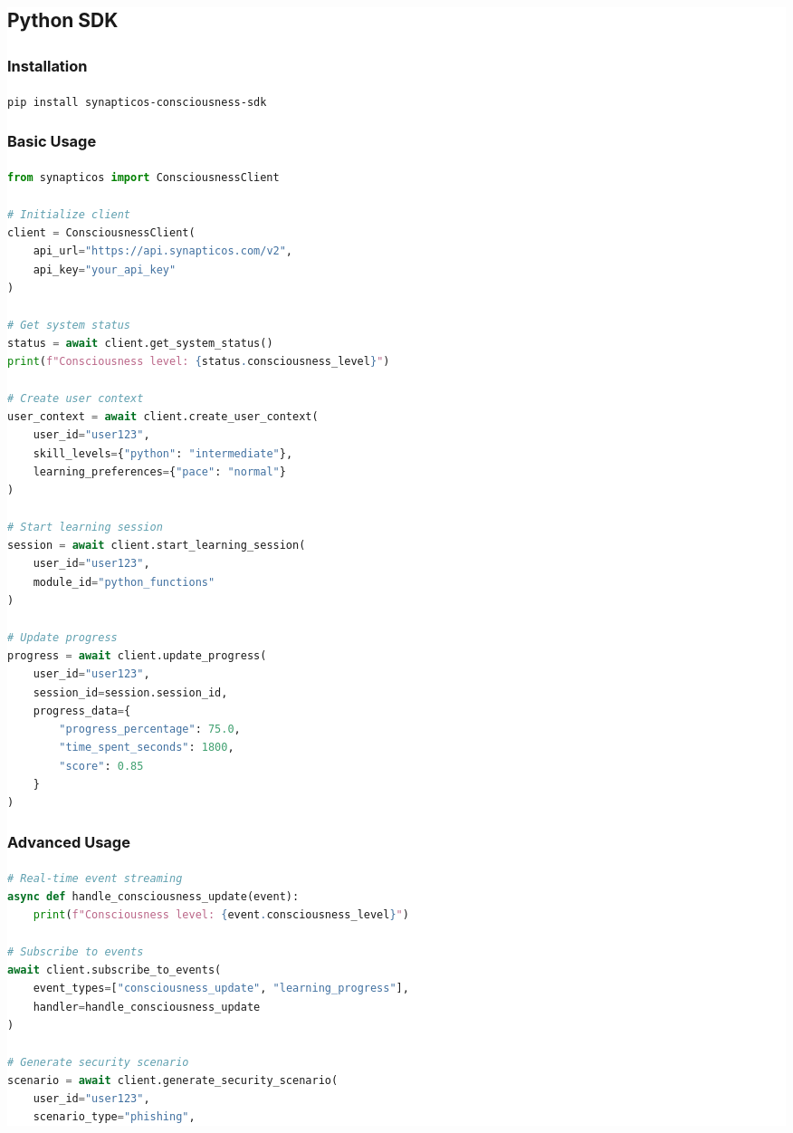 
## Python SDK

### Installation
```bash
pip install synapticos-consciousness-sdk
```

### Basic Usage
```python
from synapticos import ConsciousnessClient

# Initialize client
client = ConsciousnessClient(
    api_url="https://api.synapticos.com/v2",
    api_key="your_api_key"
)

# Get system status
status = await client.get_system_status()
print(f"Consciousness level: {status.consciousness_level}")

# Create user context
user_context = await client.create_user_context(
    user_id="user123",
    skill_levels={"python": "intermediate"},
    learning_preferences={"pace": "normal"}
)

# Start learning session
session = await client.start_learning_session(
    user_id="user123",
    module_id="python_functions"
)

# Update progress
progress = await client.update_progress(
    user_id="user123",
    session_id=session.session_id,
    progress_data={
        "progress_percentage": 75.0,
        "time_spent_seconds": 1800,
        "score": 0.85
    }
)
```

### Advanced Usage
```python
# Real-time event streaming
async def handle_consciousness_update(event):
    print(f"Consciousness level: {event.consciousness_level}")

# Subscribe to events
await client.subscribe_to_events(
    event_types=["consciousness_update", "learning_progress"],
    handler=handle_consciousness_update
)

# Generate security scenario
scenario = await client.generate_security_scenario(
    user_id="user123",
    scenario_type="phishing",
```